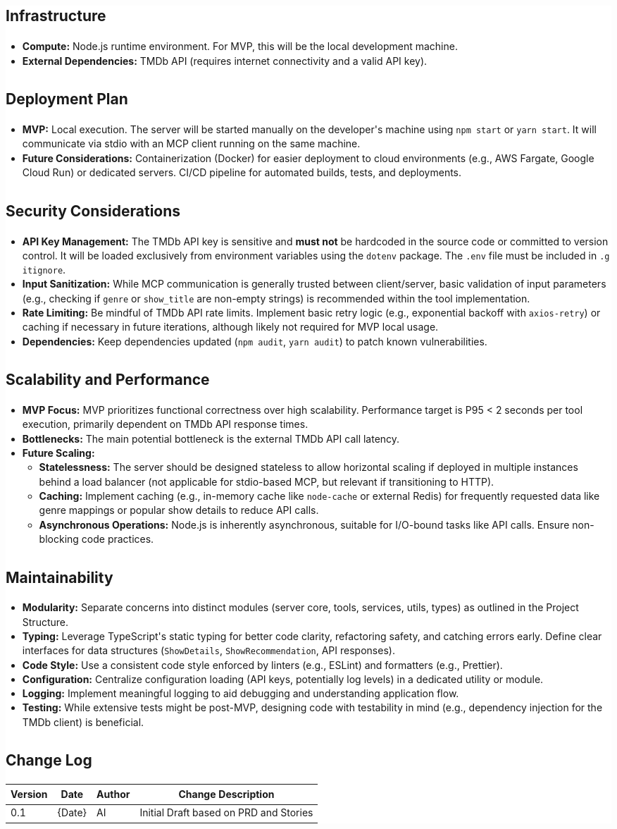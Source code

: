 ## Infrastructure

*   **Compute:** Node.js runtime environment. For MVP, this will be the local development machine.
*   **External Dependencies:** TMDb API (requires internet connectivity and a valid API key).

## Deployment Plan

*   **MVP:** Local execution. The server will be started manually on the developer's machine using `npm start` or `yarn start`. It will communicate via stdio with an MCP client running on the same machine.
*   **Future Considerations:** Containerization (Docker) for easier deployment to cloud environments (e.g., AWS Fargate, Google Cloud Run) or dedicated servers. CI/CD pipeline for automated builds, tests, and deployments.

## Security Considerations

*   **API Key Management:** The TMDb API key is sensitive and **must not** be hardcoded in the source code or committed to version control. It will be loaded exclusively from environment variables using the `dotenv` package. The `.env` file must be included in `.gitignore`.
*   **Input Sanitization:** While MCP communication is generally trusted between client/server, basic validation of input parameters (e.g., checking if `genre` or `show_title` are non-empty strings) is recommended within the tool implementation.
*   **Rate Limiting:** Be mindful of TMDb API rate limits. Implement basic retry logic (e.g., exponential backoff with `axios-retry`) or caching if necessary in future iterations, although likely not required for MVP local usage.
*   **Dependencies:** Keep dependencies updated (`npm audit`, `yarn audit`) to patch known vulnerabilities.

## Scalability and Performance

*   **MVP Focus:** MVP prioritizes functional correctness over high scalability. Performance target is P95 < 2 seconds per tool execution, primarily dependent on TMDb API response times.
*   **Bottlenecks:** The main potential bottleneck is the external TMDb API call latency.
*   **Future Scaling:**
    *   **Statelessness:** The server should be designed stateless to allow horizontal scaling if deployed in multiple instances behind a load balancer (not applicable for stdio-based MCP, but relevant if transitioning to HTTP).
    *   **Caching:** Implement caching (e.g., in-memory cache like `node-cache` or external Redis) for frequently requested data like genre mappings or popular show details to reduce API calls.
    *   **Asynchronous Operations:** Node.js is inherently asynchronous, suitable for I/O-bound tasks like API calls. Ensure non-blocking code practices.

## Maintainability

*   **Modularity:** Separate concerns into distinct modules (server core, tools, services, utils, types) as outlined in the Project Structure.
*   **Typing:** Leverage TypeScript's static typing for better code clarity, refactoring safety, and catching errors early. Define clear interfaces for data structures (`ShowDetails`, `ShowRecommendation`, API responses).
*   **Code Style:** Use a consistent code style enforced by linters (e.g., ESLint) and formatters (e.g., Prettier).
*   **Configuration:** Centralize configuration loading (API keys, potentially log levels) in a dedicated utility or module.
*   **Logging:** Implement meaningful logging to aid debugging and understanding application flow.
*   **Testing:** While extensive tests might be post-MVP, designing code with testability in mind (e.g., dependency injection for the TMDb client) is beneficial.

## Change Log

| Version | Date       | Author | Change Description                       |
|---------|------------|--------|------------------------------------------|
| 0.1     | {Date}     | AI     | Initial Draft based on PRD and Stories | 